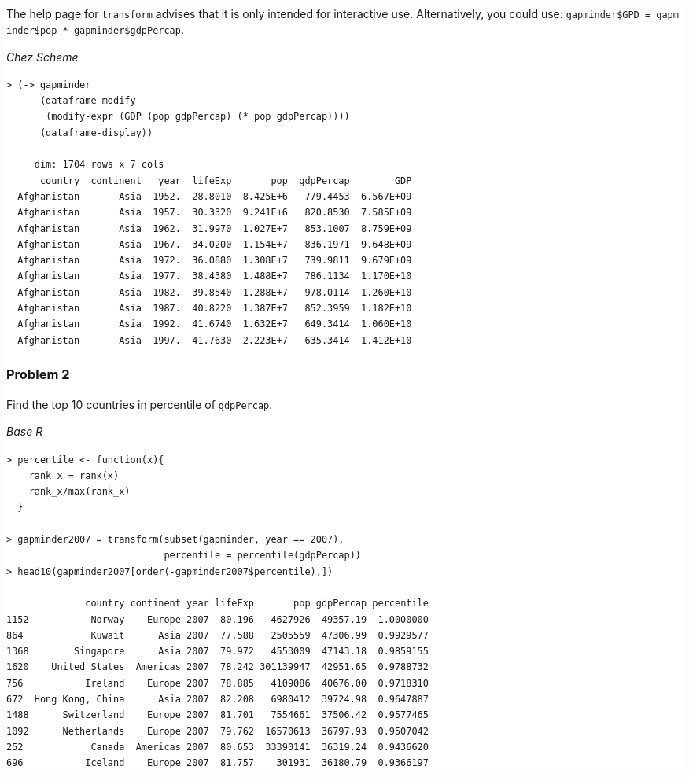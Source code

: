 The help page for `transform` advises that it is only intended for interactive use. Alternatively, you could use: `gapminder$GPD = gapminder$pop * gapminder$gdpPercap`. 

*Chez Scheme*

```
> (-> gapminder
      (dataframe-modify
       (modify-expr (GDP (pop gdpPercap) (* pop gdpPercap))))
      (dataframe-display))

     dim: 1704 rows x 7 cols
      country  continent   year  lifeExp       pop  gdpPercap        GDP 
  Afghanistan       Asia  1952.  28.8010  8.425E+6   779.4453  6.567E+09 
  Afghanistan       Asia  1957.  30.3320  9.241E+6   820.8530  7.585E+09 
  Afghanistan       Asia  1962.  31.9970  1.027E+7   853.1007  8.759E+09 
  Afghanistan       Asia  1967.  34.0200  1.154E+7   836.1971  9.648E+09 
  Afghanistan       Asia  1972.  36.0880  1.308E+7   739.9811  9.679E+09 
  Afghanistan       Asia  1977.  38.4380  1.488E+7   786.1134  1.170E+10 
  Afghanistan       Asia  1982.  39.8540  1.288E+7   978.0114  1.260E+10 
  Afghanistan       Asia  1987.  40.8220  1.387E+7   852.3959  1.182E+10 
  Afghanistan       Asia  1992.  41.6740  1.632E+7   649.3414  1.060E+10 
  Afghanistan       Asia  1997.  41.7630  2.223E+7   635.3414  1.412E+10 
```

### Problem 2

Find the top 10 countries in percentile of `gdpPercap`.

*Base R*

```
> percentile <- function(x){
    rank_x = rank(x)
    rank_x/max(rank_x)
  }

> gapminder2007 = transform(subset(gapminder, year == 2007),
                            percentile = percentile(gdpPercap))
> head10(gapminder2007[order(-gapminder2007$percentile),])

              country continent year lifeExp       pop gdpPercap percentile
1152           Norway    Europe 2007  80.196   4627926  49357.19  1.0000000
864            Kuwait      Asia 2007  77.588   2505559  47306.99  0.9929577
1368        Singapore      Asia 2007  79.972   4553009  47143.18  0.9859155
1620    United States  Americas 2007  78.242 301139947  42951.65  0.9788732
756           Ireland    Europe 2007  78.885   4109086  40676.00  0.9718310
672  Hong Kong, China      Asia 2007  82.208   6980412  39724.98  0.9647887
1488      Switzerland    Europe 2007  81.701   7554661  37506.42  0.9577465
1092      Netherlands    Europe 2007  79.762  16570613  36797.93  0.9507042
252            Canada  Americas 2007  80.653  33390141  36319.24  0.9436620
696           Iceland    Europe 2007  81.757    301931  36180.79  0.9366197
```
